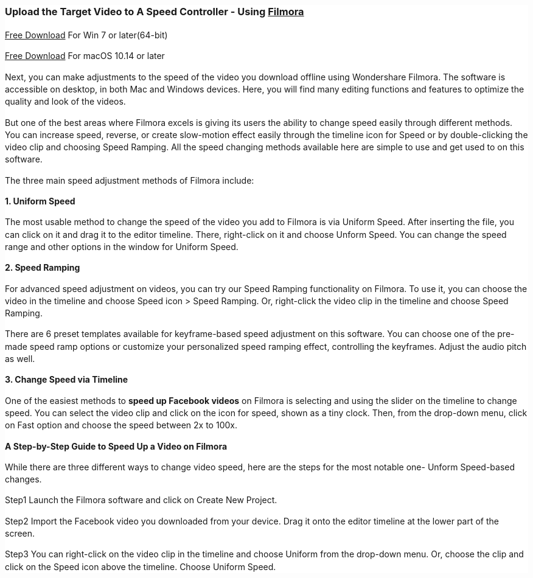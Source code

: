 ### Upload the Target Video to A Speed Controller - Using [Filmora](https://tools.techidaily.com/wondershare/filmora/download/)

[Free Download](https://tools.techidaily.com/wondershare/filmora/download/) For Win 7 or later(64-bit)

[Free Download](https://tools.techidaily.com/wondershare/filmora/download/) For macOS 10.14 or later

Next, you can make adjustments to the speed of the video you download offline using Wondershare Filmora. The software is accessible on desktop, in both Mac and Windows devices. Here, you will find many editing functions and features to optimize the quality and look of the videos.

But one of the best areas where Filmora excels is giving its users the ability to change speed easily through different methods. You can increase speed, reverse, or create slow-motion effect easily through the timeline icon for Speed or by double-clicking the video clip and choosing Speed Ramping. All the speed changing methods available here are simple to use and get used to on this software.

The three main speed adjustment methods of Filmora include:

**1\. Uniform Speed**

The most usable method to change the speed of the video you add to Filmora is via Uniform Speed. After inserting the file, you can click on it and drag it to the editor timeline. There, right-click on it and choose Unform Speed. You can change the speed range and other options in the window for Uniform Speed.

**2\. Speed Ramping**

For advanced speed adjustment on videos, you can try our Speed Ramping functionality on Filmora. To use it, you can choose the video in the timeline and choose Speed icon > Speed Ramping. Or, right-click the video clip in the timeline and choose Speed Ramping.

There are 6 preset templates available for keyframe-based speed adjustment on this software. You can choose one of the pre-made speed ramp options or customize your personalized speed ramping effect, controlling the keyframes. Adjust the audio pitch as well.

**3\. Change Speed via Timeline**

One of the easiest methods to **speed up Facebook videos** on Filmora is selecting and using the slider on the timeline to change speed. You can select the video clip and click on the icon for speed, shown as a tiny clock. Then, from the drop-down menu, click on Fast option and choose the speed between 2x to 100x.

**A Step-by-Step Guide to Speed Up a Video on Filmora**

While there are three different ways to change video speed, here are the steps for the most notable one- Unform Speed-based changes.

Step1 Launch the Filmora software and click on Create New Project.

Step2 Import the Facebook video you downloaded from your device. Drag it onto the editor timeline at the lower part of the screen.

Step3 You can right-click on the video clip in the timeline and choose Uniform from the drop-down menu. Or, choose the clip and click on the Speed icon above the timeline. Choose Uniform Speed.
